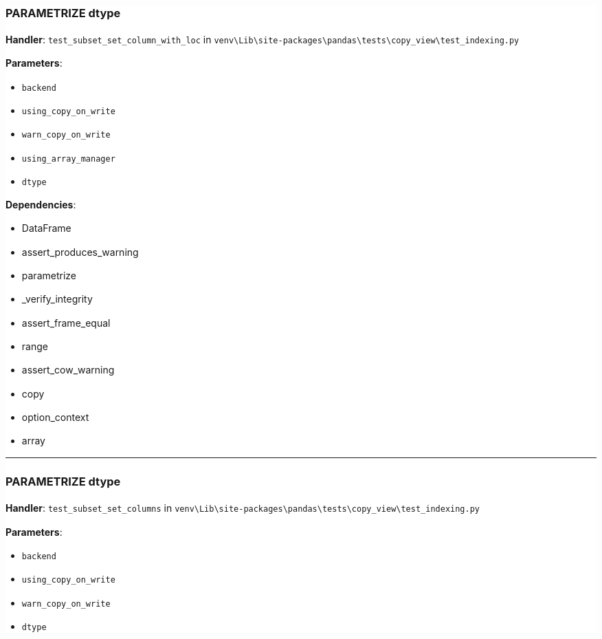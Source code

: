 
### PARAMETRIZE dtype

**Handler**: `test_subset_set_column_with_loc` in `venv\Lib\site-packages\pandas\tests\copy_view\test_indexing.py`


**Parameters**:

- `backend`

- `using_copy_on_write`

- `warn_copy_on_write`

- `using_array_manager`

- `dtype`



**Dependencies**:

- DataFrame

- assert_produces_warning

- parametrize

- _verify_integrity

- assert_frame_equal

- range

- assert_cow_warning

- copy

- option_context

- array




---


### PARAMETRIZE dtype

**Handler**: `test_subset_set_columns` in `venv\Lib\site-packages\pandas\tests\copy_view\test_indexing.py`


**Parameters**:

- `backend`

- `using_copy_on_write`

- `warn_copy_on_write`

- `dtype`

